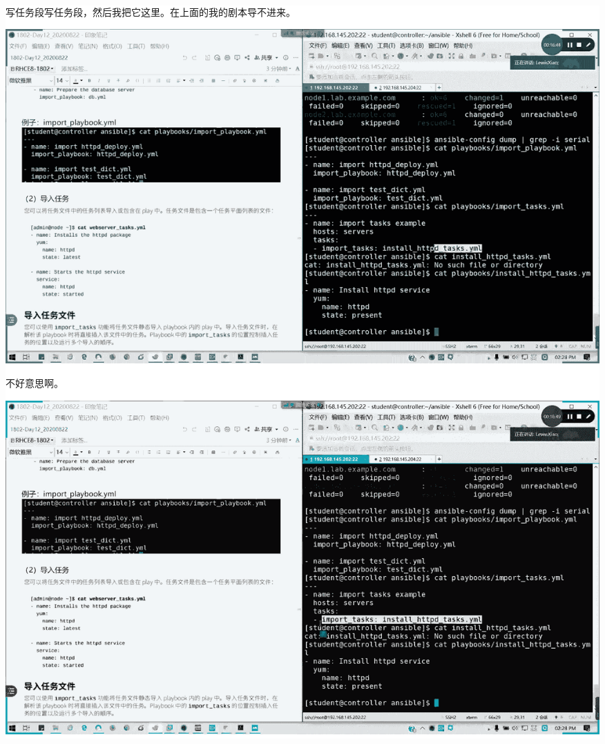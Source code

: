 写任务段写任务段，然后我把它这里。在上面的我的剧本导不进来。

![](img/dba3e96d8989484282e83dfb265cacf1_93.png)

不好意思啊。

![](img/dba3e96d8989484282e83dfb265cacf1_95.png)

